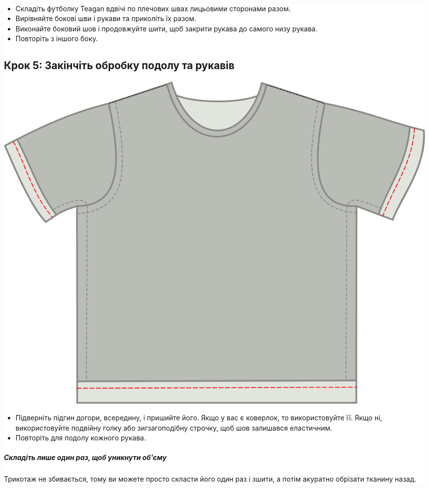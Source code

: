 - Складіть футболку Teagan вдвічі по плечових швах лицьовими сторонами разом.
- Вирівняйте бокові шви і рукави та приколіть їх разом.
- Виконайте боковий шов і продовжуйте шити, щоб закрити рукава до самого низу рукава.
- Повторіть з іншого боку.

## Крок 5: Закінчіть обробку подолу та рукавів

![Оздоблення подолу та рукавів](step05.svg)

- Підверніть підгин догори, всередину, і пришийте його. Якщо у вас є коверлок, то використовуйте її. Якщо ні, використовуйте подвійну голку або зигзагоподібну строчку, щоб шов залишався еластичним.
- Повторіть для подолу кожного рукава.

<Note>

##### Складіть лише один раз, щоб уникнути об'єму

Трикотаж не збивається, тому ви можете просто скласти його один раз і зшити, а потім акуратно обрізати тканину назад.

</Note>
